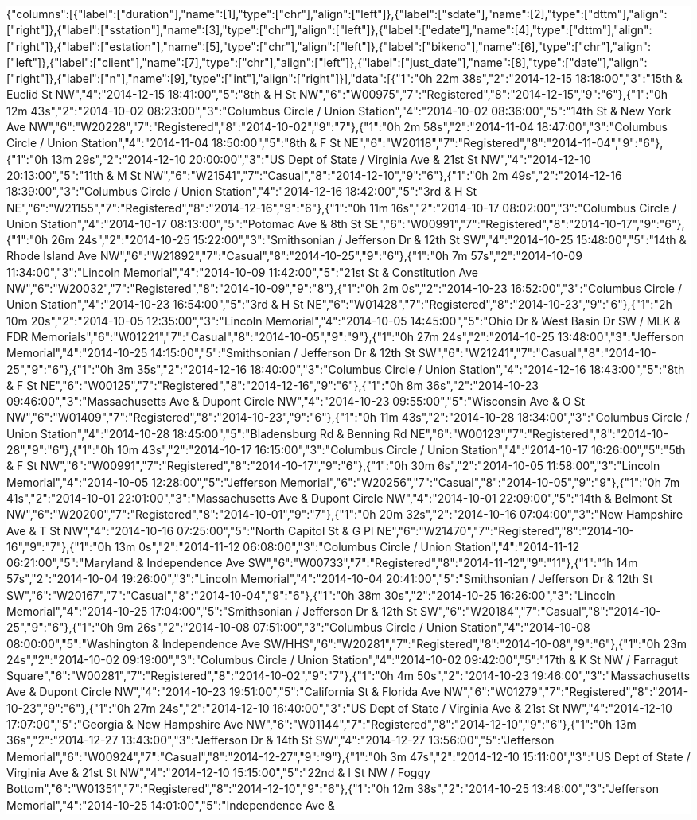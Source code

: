 {"columns":[{"label":["duration"],"name":[1],"type":["chr"],"align":["left"]},{"label":["sdate"],"name":[2],"type":["dttm"],"align":["right"]},{"label":["sstation"],"name":[3],"type":["chr"],"align":["left"]},{"label":["edate"],"name":[4],"type":["dttm"],"align":["right"]},{"label":["estation"],"name":[5],"type":["chr"],"align":["left"]},{"label":["bikeno"],"name":[6],"type":["chr"],"align":["left"]},{"label":["client"],"name":[7],"type":["chr"],"align":["left"]},{"label":["just_date"],"name":[8],"type":["date"],"align":["right"]},{"label":["n"],"name":[9],"type":["int"],"align":["right"]}],"data":[{"1":"0h 22m 38s","2":"2014-12-15 18:18:00","3":"15th & Euclid St  NW","4":"2014-12-15 18:41:00","5":"8th & H St NW","6":"W00975","7":"Registered","8":"2014-12-15","9":"6"},{"1":"0h 12m 43s","2":"2014-10-02 08:23:00","3":"Columbus Circle / Union Station","4":"2014-10-02 08:36:00","5":"14th St & New York Ave NW","6":"W20228","7":"Registered","8":"2014-10-02","9":"7"},{"1":"0h 2m 58s","2":"2014-11-04 18:47:00","3":"Columbus Circle / Union Station","4":"2014-11-04 18:50:00","5":"8th & F St NE","6":"W20118","7":"Registered","8":"2014-11-04","9":"6"},{"1":"0h 13m 29s","2":"2014-12-10 20:00:00","3":"US Dept of State / Virginia Ave & 21st St NW","4":"2014-12-10 20:13:00","5":"11th & M St NW","6":"W21541","7":"Casual","8":"2014-12-10","9":"6"},{"1":"0h 2m 49s","2":"2014-12-16 18:39:00","3":"Columbus Circle / Union Station","4":"2014-12-16 18:42:00","5":"3rd & H St NE","6":"W21155","7":"Registered","8":"2014-12-16","9":"6"},{"1":"0h 11m 16s","2":"2014-10-17 08:02:00","3":"Columbus Circle / Union Station","4":"2014-10-17 08:13:00","5":"Potomac Ave & 8th St SE","6":"W00991","7":"Registered","8":"2014-10-17","9":"6"},{"1":"0h 26m 24s","2":"2014-10-25 15:22:00","3":"Smithsonian / Jefferson Dr & 12th St SW","4":"2014-10-25 15:48:00","5":"14th & Rhode Island Ave NW","6":"W21892","7":"Casual","8":"2014-10-25","9":"6"},{"1":"0h 7m 57s","2":"2014-10-09 11:34:00","3":"Lincoln Memorial","4":"2014-10-09 11:42:00","5":"21st St & Constitution Ave NW","6":"W20032","7":"Registered","8":"2014-10-09","9":"8"},{"1":"0h 2m 0s","2":"2014-10-23 16:52:00","3":"Columbus Circle / Union Station","4":"2014-10-23 16:54:00","5":"3rd & H St NE","6":"W01428","7":"Registered","8":"2014-10-23","9":"6"},{"1":"2h 10m 20s","2":"2014-10-05 12:35:00","3":"Lincoln Memorial","4":"2014-10-05 14:45:00","5":"Ohio Dr & West Basin Dr SW / MLK & FDR Memorials","6":"W01221","7":"Casual","8":"2014-10-05","9":"9"},{"1":"0h 27m 24s","2":"2014-10-25 13:48:00","3":"Jefferson Memorial","4":"2014-10-25 14:15:00","5":"Smithsonian / Jefferson Dr & 12th St SW","6":"W21241","7":"Casual","8":"2014-10-25","9":"6"},{"1":"0h 3m 35s","2":"2014-12-16 18:40:00","3":"Columbus Circle / Union Station","4":"2014-12-16 18:43:00","5":"8th & F St NE","6":"W00125","7":"Registered","8":"2014-12-16","9":"6"},{"1":"0h 8m 36s","2":"2014-10-23 09:46:00","3":"Massachusetts Ave & Dupont Circle NW","4":"2014-10-23 09:55:00","5":"Wisconsin Ave & O St NW","6":"W01409","7":"Registered","8":"2014-10-23","9":"6"},{"1":"0h 11m 43s","2":"2014-10-28 18:34:00","3":"Columbus Circle / Union Station","4":"2014-10-28 18:45:00","5":"Bladensburg Rd & Benning Rd NE","6":"W00123","7":"Registered","8":"2014-10-28","9":"6"},{"1":"0h 10m 43s","2":"2014-10-17 16:15:00","3":"Columbus Circle / Union Station","4":"2014-10-17 16:26:00","5":"5th & F St NW","6":"W00991","7":"Registered","8":"2014-10-17","9":"6"},{"1":"0h 30m 6s","2":"2014-10-05 11:58:00","3":"Lincoln Memorial","4":"2014-10-05 12:28:00","5":"Jefferson Memorial","6":"W20256","7":"Casual","8":"2014-10-05","9":"9"},{"1":"0h 7m 41s","2":"2014-10-01 22:01:00","3":"Massachusetts Ave & Dupont Circle NW","4":"2014-10-01 22:09:00","5":"14th & Belmont St NW","6":"W20200","7":"Registered","8":"2014-10-01","9":"7"},{"1":"0h 20m 32s","2":"2014-10-16 07:04:00","3":"New Hampshire Ave & T St NW","4":"2014-10-16 07:25:00","5":"North Capitol St & G Pl NE","6":"W21470","7":"Registered","8":"2014-10-16","9":"7"},{"1":"0h 13m 0s","2":"2014-11-12 06:08:00","3":"Columbus Circle / Union Station","4":"2014-11-12 06:21:00","5":"Maryland & Independence Ave SW","6":"W00733","7":"Registered","8":"2014-11-12","9":"11"},{"1":"1h 14m 57s","2":"2014-10-04 19:26:00","3":"Lincoln Memorial","4":"2014-10-04 20:41:00","5":"Smithsonian / Jefferson Dr & 12th St SW","6":"W20167","7":"Casual","8":"2014-10-04","9":"6"},{"1":"0h 38m 30s","2":"2014-10-25 16:26:00","3":"Lincoln Memorial","4":"2014-10-25 17:04:00","5":"Smithsonian / Jefferson Dr & 12th St SW","6":"W20184","7":"Casual","8":"2014-10-25","9":"6"},{"1":"0h 9m 26s","2":"2014-10-08 07:51:00","3":"Columbus Circle / Union Station","4":"2014-10-08 08:00:00","5":"Washington & Independence Ave SW/HHS","6":"W20281","7":"Registered","8":"2014-10-08","9":"6"},{"1":"0h 23m 24s","2":"2014-10-02 09:19:00","3":"Columbus Circle / Union Station","4":"2014-10-02 09:42:00","5":"17th & K St NW / Farragut Square","6":"W00281","7":"Registered","8":"2014-10-02","9":"7"},{"1":"0h 4m 50s","2":"2014-10-23 19:46:00","3":"Massachusetts Ave & Dupont Circle NW","4":"2014-10-23 19:51:00","5":"California St & Florida Ave NW","6":"W01279","7":"Registered","8":"2014-10-23","9":"6"},{"1":"0h 27m 24s","2":"2014-12-10 16:40:00","3":"US Dept of State / Virginia Ave & 21st St NW","4":"2014-12-10 17:07:00","5":"Georgia & New Hampshire Ave NW","6":"W01144","7":"Registered","8":"2014-12-10","9":"6"},{"1":"0h 13m 36s","2":"2014-12-27 13:43:00","3":"Jefferson Dr & 14th St SW","4":"2014-12-27 13:56:00","5":"Jefferson Memorial","6":"W00924","7":"Casual","8":"2014-12-27","9":"9"},{"1":"0h 3m 47s","2":"2014-12-10 15:11:00","3":"US Dept of State / Virginia Ave & 21st St NW","4":"2014-12-10 15:15:00","5":"22nd & I St NW / Foggy Bottom","6":"W01351","7":"Registered","8":"2014-12-10","9":"6"},{"1":"0h 12m 38s","2":"2014-10-25 13:48:00","3":"Jefferson Memorial","4":"2014-10-25 14:01:00","5":"Independence Ave &